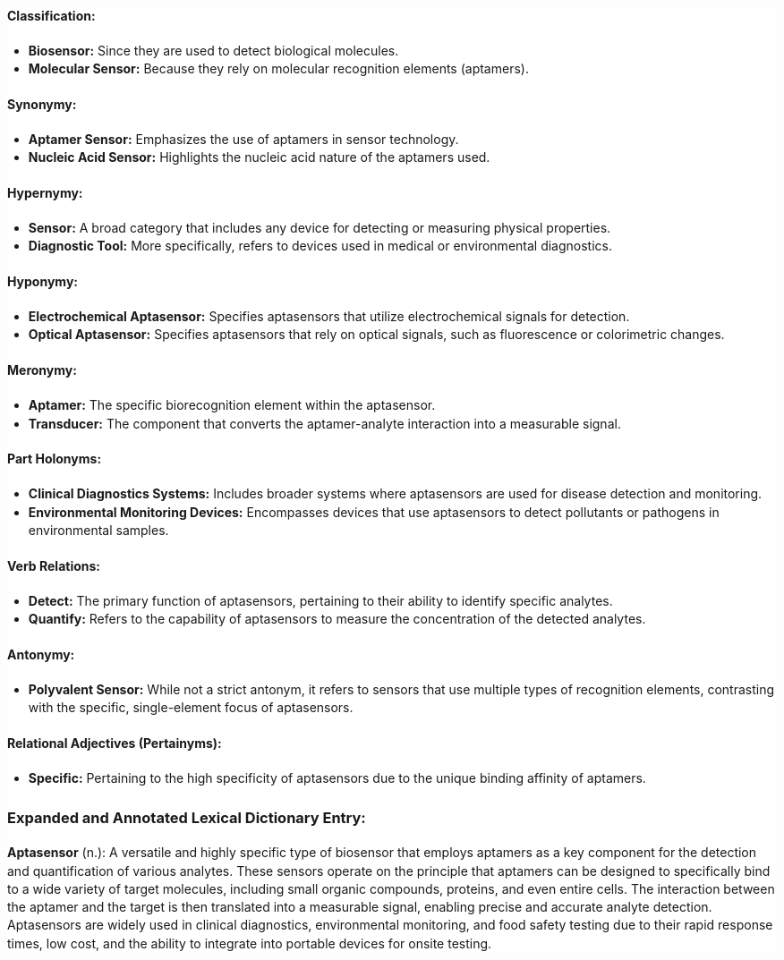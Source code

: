 #### Classification:
 - **Biosensor:** Since they are used to detect biological molecules.
 - **Molecular Sensor:** Because they rely on molecular recognition elements (aptamers).

#### Synonymy:
 - **Aptamer Sensor:** Emphasizes the use of aptamers in sensor technology.
 - **Nucleic Acid Sensor:** Highlights the nucleic acid nature of the aptamers used.

#### Hypernymy:
 - **Sensor:** A broad category that includes any device for detecting or measuring physical properties.
 - **Diagnostic Tool:** More specifically, refers to devices used in medical or environmental diagnostics.

#### Hyponymy:
 - **Electrochemical Aptasensor:** Specifies aptasensors that utilize electrochemical signals for detection.
 - **Optical Aptasensor:** Specifies aptasensors that rely on optical signals, such as fluorescence or colorimetric changes.

#### Meronymy:
 - **Aptamer:** The specific biorecognition element within the aptasensor.
 - **Transducer:** The component that converts the aptamer-analyte interaction into a measurable signal.

#### Part Holonyms:
 - **Clinical Diagnostics Systems:** Includes broader systems where aptasensors are used for disease detection and monitoring.
 - **Environmental Monitoring Devices:** Encompasses devices that use aptasensors to detect pollutants or pathogens in environmental samples.

#### Verb Relations:
 - **Detect:** The primary function of aptasensors, pertaining to their ability to identify specific analytes.
 - **Quantify:** Refers to the capability of aptasensors to measure the concentration of the detected analytes.

#### Antonymy:
 - **Polyvalent Sensor:** While not a strict antonym, it refers to sensors that use multiple types of recognition elements, contrasting with the specific, single-element focus of aptasensors.

#### Relational Adjectives (Pertainyms):
 - **Specific:** Pertaining to the high specificity of aptasensors due to the unique binding affinity of aptamers.

### Expanded and Annotated Lexical Dictionary Entry:

**Aptasensor** (n.): A versatile and highly specific type of biosensor that employs aptamers as a key component for the detection and quantification of various analytes. These sensors operate on the principle that aptamers can be designed to specifically bind to a wide variety of target molecules, including small organic compounds, proteins, and even entire cells. The interaction between the aptamer and the target is then translated into a measurable signal, enabling precise and accurate analyte detection. Aptasensors are widely used in clinical diagnostics, environmental monitoring, and food safety testing due to their rapid response times, low cost, and the ability to integrate into portable devices for onsite testing.
